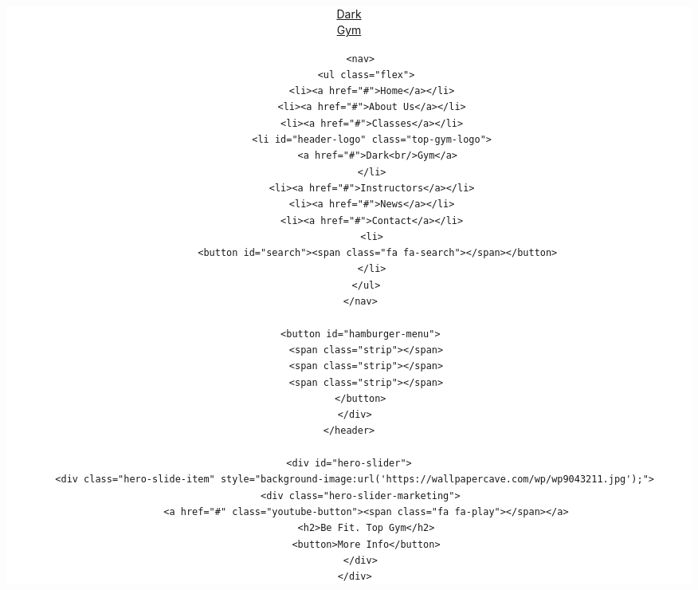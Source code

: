 <!DOCTYPE html>
<html lang="en">
<head>
  <meta charset="UTF-8">
  <meta name="viewport" content="width=device-width, initial-scale=1.0">
  <meta http-equiv="X-UA-Compatible" content="ie=edge">
  <title>Dark Gym</title>

  <link rel="stylesheet" type="text/css" href="https://cdnjs.cloudflare.com/ajax/libs/slick-carousel/1.9.0/slick.min.css" />
  <link rel="stylesheet" href="https://cdnjs.cloudflare.com/ajax/libs/slick-carousel/1.9.0/slick-theme.min.css" />
  <link href="styles.css" type="text/css" rel="Stylesheet" />

  <script src="https://cdnjs.cloudflare.com/ajax/libs/jquery/3.2.1/jquery.min.js"></script>
  <script src="https://kit.fontawesome.com/95dc93da07.js"></script>
  <script type="text/javascript" src="https://cdnjs.cloudflare.com/ajax/libs/slick-carousel/1.9.0/slick.min.js"></script>
</head>
<body>
  <section id="hero">
    <header>
      <div class="container">
        <div id="header-logo-mobile" class="top-gym-logo">
          <a href="#">Dark<br/>Gym</a>
        </div>

        <nav>
          <ul class="flex">
            <li><a href="#">Home</a></li>
            <li><a href="#">About Us</a></li>
            <li><a href="#">Classes</a></li>
            <li id="header-logo" class="top-gym-logo">
              <a href="#">Dark<br/>Gym</a>
            </li>
            <li><a href="#">Instructors</a></li>
            <li><a href="#">News</a></li>
            <li><a href="#">Contact</a></li>
            <li>
              <button id="search"><span class="fa fa-search"></span></button>
            </li>
          </ul>
        </nav>

        <button id="hamburger-menu">
          <span class="strip"></span>
          <span class="strip"></span>
          <span class="strip"></span>
        </button>
      </div>
    </header>

    <div id="hero-slider">
      <div class="hero-slide-item" style="background-image:url('https://wallpapercave.com/wp/wp9043211.jpg');">
        <div class="hero-slider-marketing">
          <a href="#" class="youtube-button"><span class="fa fa-play"></span></a>
          <h2>Be Fit. Top Gym</h2>
          <button>More Info</button>
        </div>
      </div>
